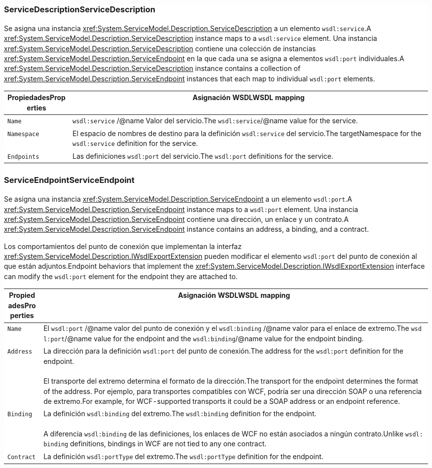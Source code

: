 ### <a name="servicedescription"></a><span data-ttu-id="da5b1-112">ServiceDescription</span><span class="sxs-lookup"><span data-stu-id="da5b1-112">ServiceDescription</span></span>  

 <span data-ttu-id="da5b1-113">Se asigna una instancia <xref:System.ServiceModel.Description.ServiceDescription> a un elemento `wsdl:service`.</span><span class="sxs-lookup"><span data-stu-id="da5b1-113">A <xref:System.ServiceModel.Description.ServiceDescription> instance maps to a `wsdl:service` element.</span></span> <span data-ttu-id="da5b1-114">Una instancia <xref:System.ServiceModel.Description.ServiceDescription> contiene una colección de instancias <xref:System.ServiceModel.Description.ServiceEndpoint> en la que cada una se asigna a elementos `wsdl:port` individuales.</span><span class="sxs-lookup"><span data-stu-id="da5b1-114">A <xref:System.ServiceModel.Description.ServiceDescription> instance contains a collection of <xref:System.ServiceModel.Description.ServiceEndpoint> instances that each map to individual `wsdl:port` elements.</span></span>  
  
|<span data-ttu-id="da5b1-115">Propiedades</span><span class="sxs-lookup"><span data-stu-id="da5b1-115">Properties</span></span>|<span data-ttu-id="da5b1-116">Asignación WSDL</span><span class="sxs-lookup"><span data-stu-id="da5b1-116">WSDL mapping</span></span>|  
|----------------|------------------|  
|`Name`|<span data-ttu-id="da5b1-117">`wsdl:service` /@name Valor del servicio.</span><span class="sxs-lookup"><span data-stu-id="da5b1-117">The `wsdl:service`/@name value for the service.</span></span>|  
|`Namespace`|<span data-ttu-id="da5b1-118">El espacio de nombres de destino para la definición `wsdl:service` del servicio.</span><span class="sxs-lookup"><span data-stu-id="da5b1-118">The targetNamespace for the `wsdl:service` definition for the service.</span></span>|  
|`Endpoints`|<span data-ttu-id="da5b1-119">Las definiciones `wsdl:port` del servicio.</span><span class="sxs-lookup"><span data-stu-id="da5b1-119">The `wsdl:port` definitions for the service.</span></span>|  
  
### <a name="serviceendpoint"></a><span data-ttu-id="da5b1-120">ServiceEndpoint</span><span class="sxs-lookup"><span data-stu-id="da5b1-120">ServiceEndpoint</span></span>  

 <span data-ttu-id="da5b1-121">Se asigna una instancia <xref:System.ServiceModel.Description.ServiceEndpoint> a un elemento `wsdl:port`.</span><span class="sxs-lookup"><span data-stu-id="da5b1-121">A <xref:System.ServiceModel.Description.ServiceEndpoint> instance maps to a `wsdl:port` element.</span></span> <span data-ttu-id="da5b1-122">Una instancia <xref:System.ServiceModel.Description.ServiceEndpoint> contiene una dirección, un enlace y un contrato.</span><span class="sxs-lookup"><span data-stu-id="da5b1-122">A <xref:System.ServiceModel.Description.ServiceEndpoint> instance contains an address, a binding, and a contract.</span></span>  
  
 <span data-ttu-id="da5b1-123">Los comportamientos del punto de conexión que implementan la interfaz <xref:System.ServiceModel.Description.IWsdlExportExtension> pueden modificar el elemento `wsdl:port` del punto de conexión al que están adjuntos.</span><span class="sxs-lookup"><span data-stu-id="da5b1-123">Endpoint behaviors that implement the <xref:System.ServiceModel.Description.IWsdlExportExtension> interface can modify the `wsdl:port` element for the endpoint they are attached to.</span></span>  
  
|<span data-ttu-id="da5b1-124">Propiedades</span><span class="sxs-lookup"><span data-stu-id="da5b1-124">Properties</span></span>|<span data-ttu-id="da5b1-125">Asignación WSDL</span><span class="sxs-lookup"><span data-stu-id="da5b1-125">WSDL mapping</span></span>|  
|----------------|------------------|  
|`Name`|<span data-ttu-id="da5b1-126">El `wsdl:port` /@name valor del punto de conexión y el `wsdl:binding` /@name valor para el enlace de extremo.</span><span class="sxs-lookup"><span data-stu-id="da5b1-126">The `wsdl:port`/@name value for the endpoint and the `wsdl:binding`/@name value for the endpoint binding.</span></span>|  
|`Address`|<span data-ttu-id="da5b1-127">La dirección para la definición `wsdl:port` del punto de conexión.</span><span class="sxs-lookup"><span data-stu-id="da5b1-127">The address for the `wsdl:port` definition for the endpoint.</span></span><br /><br /> <span data-ttu-id="da5b1-128">El transporte del extremo determina el formato de la dirección.</span><span class="sxs-lookup"><span data-stu-id="da5b1-128">The transport for the endpoint determines the format of the address.</span></span> <span data-ttu-id="da5b1-129">Por ejemplo, para transportes compatibles con WCF, podría ser una dirección SOAP o una referencia de extremo.</span><span class="sxs-lookup"><span data-stu-id="da5b1-129">For example, for WCF-supported transports it could be a SOAP address or an endpoint reference.</span></span>|  
|`Binding`|<span data-ttu-id="da5b1-130">La definición `wsdl:binding` del extremo.</span><span class="sxs-lookup"><span data-stu-id="da5b1-130">The `wsdl:binding` definition for the endpoint.</span></span><br /><br /> <span data-ttu-id="da5b1-131">A diferencia `wsdl:binding` de las definiciones, los enlaces de WCF no están asociados a ningún contrato.</span><span class="sxs-lookup"><span data-stu-id="da5b1-131">Unlike `wsdl:binding` definitions, bindings in WCF are not tied to any one contract.</span></span>|  
|`Contract`|<span data-ttu-id="da5b1-132">La definición `wsdl:portType` del extremo.</span><span class="sxs-lookup"><span data-stu-id="da5b1-132">The `wsdl:portType` definition for the endpoint.</span></span>|  